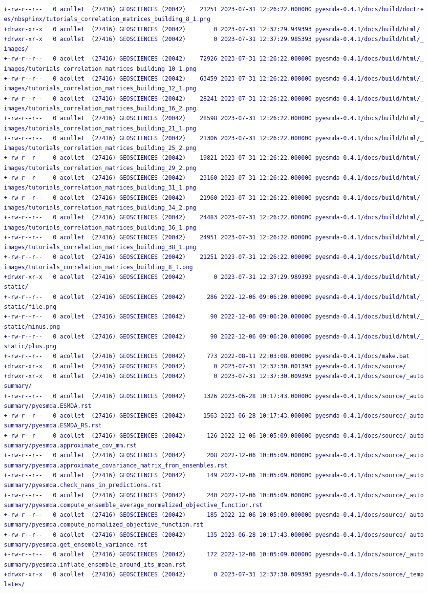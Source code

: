 ```diff
+-rw-r--r--   0 acollet  (27416) GEOSCIENCES (20042)    21251 2023-07-31 12:26:22.000000 pyesmda-0.4.1/docs/build/doctrees/nbsphinx/tutorials_correlation_matrices_building_8_1.png
+drwxr-xr-x   0 acollet  (27416) GEOSCIENCES (20042)        0 2023-07-31 12:37:29.949393 pyesmda-0.4.1/docs/build/html/
+drwxr-xr-x   0 acollet  (27416) GEOSCIENCES (20042)        0 2023-07-31 12:37:29.985393 pyesmda-0.4.1/docs/build/html/_images/
+-rw-r--r--   0 acollet  (27416) GEOSCIENCES (20042)    72926 2023-07-31 12:26:22.000000 pyesmda-0.4.1/docs/build/html/_images/tutorials_correlation_matrices_building_10_1.png
+-rw-r--r--   0 acollet  (27416) GEOSCIENCES (20042)    63459 2023-07-31 12:26:22.000000 pyesmda-0.4.1/docs/build/html/_images/tutorials_correlation_matrices_building_12_1.png
+-rw-r--r--   0 acollet  (27416) GEOSCIENCES (20042)    28241 2023-07-31 12:26:22.000000 pyesmda-0.4.1/docs/build/html/_images/tutorials_correlation_matrices_building_16_2.png
+-rw-r--r--   0 acollet  (27416) GEOSCIENCES (20042)    28598 2023-07-31 12:26:22.000000 pyesmda-0.4.1/docs/build/html/_images/tutorials_correlation_matrices_building_21_1.png
+-rw-r--r--   0 acollet  (27416) GEOSCIENCES (20042)    21306 2023-07-31 12:26:22.000000 pyesmda-0.4.1/docs/build/html/_images/tutorials_correlation_matrices_building_25_2.png
+-rw-r--r--   0 acollet  (27416) GEOSCIENCES (20042)    19821 2023-07-31 12:26:22.000000 pyesmda-0.4.1/docs/build/html/_images/tutorials_correlation_matrices_building_29_2.png
+-rw-r--r--   0 acollet  (27416) GEOSCIENCES (20042)    23160 2023-07-31 12:26:22.000000 pyesmda-0.4.1/docs/build/html/_images/tutorials_correlation_matrices_building_31_1.png
+-rw-r--r--   0 acollet  (27416) GEOSCIENCES (20042)    21960 2023-07-31 12:26:22.000000 pyesmda-0.4.1/docs/build/html/_images/tutorials_correlation_matrices_building_34_2.png
+-rw-r--r--   0 acollet  (27416) GEOSCIENCES (20042)    24483 2023-07-31 12:26:22.000000 pyesmda-0.4.1/docs/build/html/_images/tutorials_correlation_matrices_building_36_1.png
+-rw-r--r--   0 acollet  (27416) GEOSCIENCES (20042)    24951 2023-07-31 12:26:22.000000 pyesmda-0.4.1/docs/build/html/_images/tutorials_correlation_matrices_building_38_1.png
+-rw-r--r--   0 acollet  (27416) GEOSCIENCES (20042)    21251 2023-07-31 12:26:22.000000 pyesmda-0.4.1/docs/build/html/_images/tutorials_correlation_matrices_building_8_1.png
+drwxr-xr-x   0 acollet  (27416) GEOSCIENCES (20042)        0 2023-07-31 12:37:29.989393 pyesmda-0.4.1/docs/build/html/_static/
+-rw-r--r--   0 acollet  (27416) GEOSCIENCES (20042)      286 2022-12-06 09:06:20.000000 pyesmda-0.4.1/docs/build/html/_static/file.png
+-rw-r--r--   0 acollet  (27416) GEOSCIENCES (20042)       90 2022-12-06 09:06:20.000000 pyesmda-0.4.1/docs/build/html/_static/minus.png
+-rw-r--r--   0 acollet  (27416) GEOSCIENCES (20042)       90 2022-12-06 09:06:20.000000 pyesmda-0.4.1/docs/build/html/_static/plus.png
+-rw-r--r--   0 acollet  (27416) GEOSCIENCES (20042)      773 2022-08-11 22:03:08.000000 pyesmda-0.4.1/docs/make.bat
+drwxr-xr-x   0 acollet  (27416) GEOSCIENCES (20042)        0 2023-07-31 12:37:30.001393 pyesmda-0.4.1/docs/source/
+drwxr-xr-x   0 acollet  (27416) GEOSCIENCES (20042)        0 2023-07-31 12:37:30.009393 pyesmda-0.4.1/docs/source/_autosummary/
+-rw-r--r--   0 acollet  (27416) GEOSCIENCES (20042)     1326 2023-06-28 10:17:43.000000 pyesmda-0.4.1/docs/source/_autosummary/pyesmda.ESMDA.rst
+-rw-r--r--   0 acollet  (27416) GEOSCIENCES (20042)     1563 2023-06-28 10:17:43.000000 pyesmda-0.4.1/docs/source/_autosummary/pyesmda.ESMDA_RS.rst
+-rw-r--r--   0 acollet  (27416) GEOSCIENCES (20042)      126 2022-12-06 10:05:09.000000 pyesmda-0.4.1/docs/source/_autosummary/pyesmda.approximate_cov_mm.rst
+-rw-r--r--   0 acollet  (27416) GEOSCIENCES (20042)      208 2022-12-06 10:05:09.000000 pyesmda-0.4.1/docs/source/_autosummary/pyesmda.approximate_covariance_matrix_from_ensembles.rst
+-rw-r--r--   0 acollet  (27416) GEOSCIENCES (20042)      149 2022-12-06 10:05:09.000000 pyesmda-0.4.1/docs/source/_autosummary/pyesmda.check_nans_in_predictions.rst
+-rw-r--r--   0 acollet  (27416) GEOSCIENCES (20042)      240 2022-12-06 10:05:09.000000 pyesmda-0.4.1/docs/source/_autosummary/pyesmda.compute_ensemble_average_normalized_objective_function.rst
+-rw-r--r--   0 acollet  (27416) GEOSCIENCES (20042)      185 2022-12-06 10:05:09.000000 pyesmda-0.4.1/docs/source/_autosummary/pyesmda.compute_normalized_objective_function.rst
+-rw-r--r--   0 acollet  (27416) GEOSCIENCES (20042)      135 2023-06-28 10:17:43.000000 pyesmda-0.4.1/docs/source/_autosummary/pyesmda.get_ensemble_variance.rst
+-rw-r--r--   0 acollet  (27416) GEOSCIENCES (20042)      172 2022-12-06 10:05:09.000000 pyesmda-0.4.1/docs/source/_autosummary/pyesmda.inflate_ensemble_around_its_mean.rst
+drwxr-xr-x   0 acollet  (27416) GEOSCIENCES (20042)        0 2023-07-31 12:37:30.009393 pyesmda-0.4.1/docs/source/_templates/
```